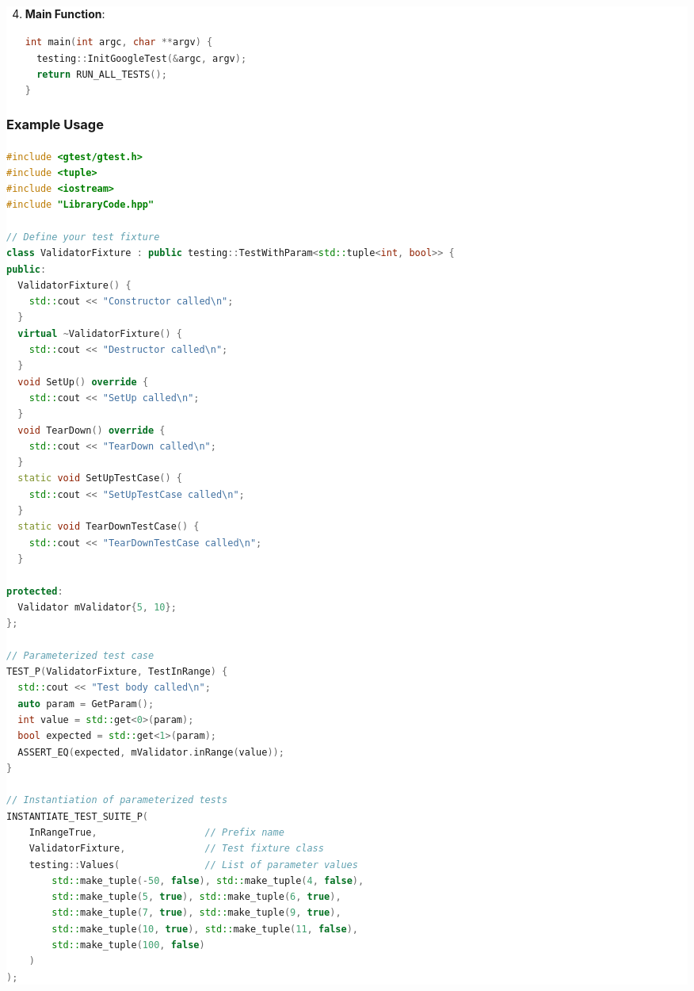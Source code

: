 4. **Main Function**:
   ```cpp
   int main(int argc, char **argv) {
     testing::InitGoogleTest(&argc, argv);
     return RUN_ALL_TESTS();
   }
   ```

### Example Usage

```cpp
#include <gtest/gtest.h>
#include <tuple>
#include <iostream>
#include "LibraryCode.hpp"

// Define your test fixture
class ValidatorFixture : public testing::TestWithParam<std::tuple<int, bool>> {
public:
  ValidatorFixture() {
    std::cout << "Constructor called\n";
  }
  virtual ~ValidatorFixture() {
    std::cout << "Destructor called\n";
  }
  void SetUp() override {
    std::cout << "SetUp called\n";
  }
  void TearDown() override {
    std::cout << "TearDown called\n";
  }
  static void SetUpTestCase() {
    std::cout << "SetUpTestCase called\n";
  }
  static void TearDownTestCase() {
    std::cout << "TearDownTestCase called\n";
  }

protected:
  Validator mValidator{5, 10};
};

// Parameterized test case
TEST_P(ValidatorFixture, TestInRange) {
  std::cout << "Test body called\n";
  auto param = GetParam();
  int value = std::get<0>(param);
  bool expected = std::get<1>(param);
  ASSERT_EQ(expected, mValidator.inRange(value));
}

// Instantiation of parameterized tests
INSTANTIATE_TEST_SUITE_P(
    InRangeTrue,                   // Prefix name
    ValidatorFixture,              // Test fixture class
    testing::Values(               // List of parameter values
        std::make_tuple(-50, false), std::make_tuple(4, false),
        std::make_tuple(5, true), std::make_tuple(6, true),
        std::make_tuple(7, true), std::make_tuple(9, true),
        std::make_tuple(10, true), std::make_tuple(11, false),
        std::make_tuple(100, false)
    )
);

```